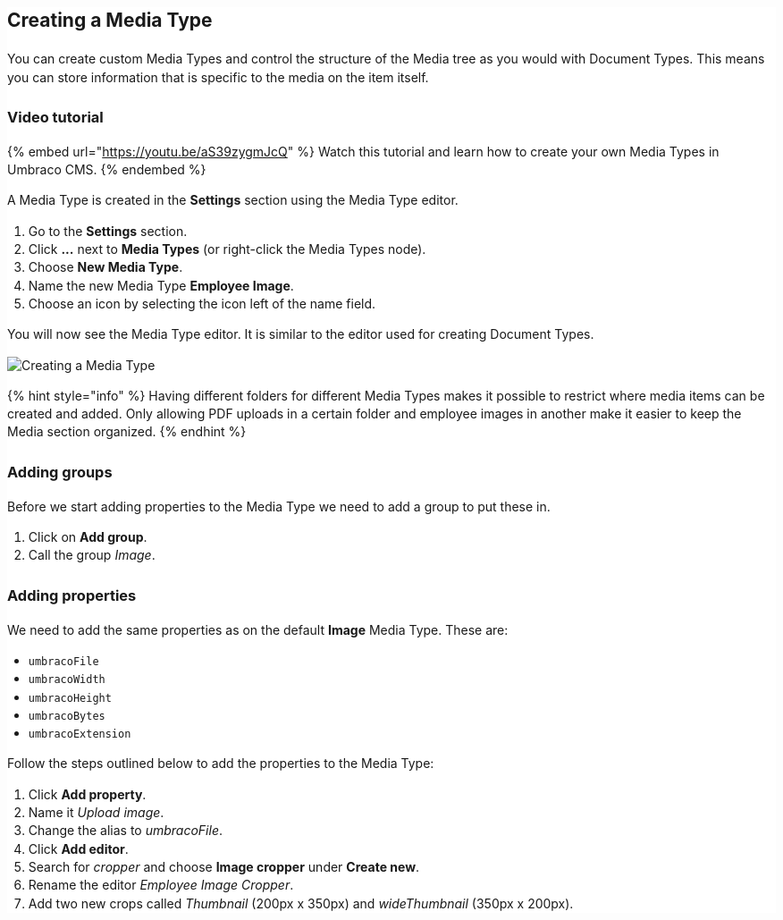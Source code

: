 ## Creating a Media Type

You can create custom Media Types and control the structure of the Media tree as you would with Document Types. This means you can store information that is specific to the media on the item itself.

### Video tutorial

{% embed url="https://youtu.be/aS39zygmJcQ" %}
Watch this tutorial and learn how to create your own Media Types in Umbraco CMS.
{% endembed %}

A Media Type is created in the **Settings** section using the Media Type editor.

1. Go to the **Settings** section.
2. Click **...** next to **Media Types** (or right-click the Media Types node).
3. Choose **New Media Type**.
4. Name the new Media Type **Employee Image**.
5. Choose an icon by selecting the icon left of the name field.

You will now see the Media Type editor. It is similar to the editor used for creating Document Types.

![Creating a Media Type](../../../../../10/umbraco-cms/fundamentals/data/creating-media/images/create-new-media-type\_new.png)

{% hint style="info" %}
Having different folders for different Media Types makes it possible to restrict where media items can be created and added. Only allowing PDF uploads in a certain folder and employee images in another make it easier to keep the Media section organized.
{% endhint %}

### Adding groups

Before we start adding properties to the Media Type we need to add a group to put these in.

1. Click on **Add group**.
2. Call the group _Image_.

### Adding properties

We need to add the same properties as on the default **Image** Media Type. These are:

* `umbracoFile`
* `umbracoWidth`
* `umbracoHeight`
* `umbracoBytes`
* `umbracoExtension`

Follow the steps outlined below to add the properties to the Media Type:

1. Click **Add property**.
2. Name it _Upload image_.
3. Change the alias to _umbracoFile_.
4. Click **Add editor**.
5. Search for _cropper_ and choose **Image cropper** under **Create new**.
6. Rename the editor _Employee Image Cropper_.
7. Add two new crops called _Thumbnail_ (200px x 350px) and _wideThumbnail_ (350px x 200px).
